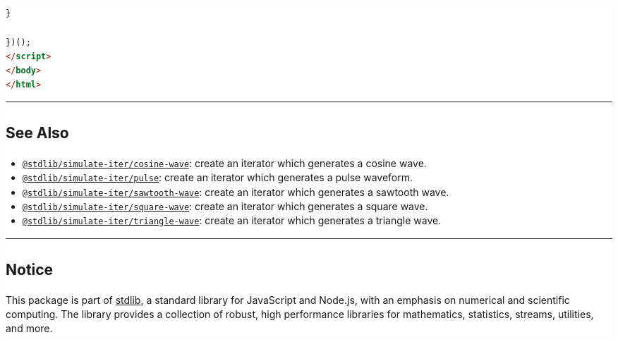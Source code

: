 ```html
}

})();
</script>
</body>
</html>
```

</section>





<section class="references">

</section>





<section class="related">

* * *

## See Also

-   <span class="package-name">[`@stdlib/simulate-iter/cosine-wave`][@stdlib/simulate/iter/cosine-wave]</span><span class="delimiter">: </span><span class="description">create an iterator which generates a cosine wave.</span>
-   <span class="package-name">[`@stdlib/simulate-iter/pulse`][@stdlib/simulate/iter/pulse]</span><span class="delimiter">: </span><span class="description">create an iterator which generates a pulse waveform.</span>
-   <span class="package-name">[`@stdlib/simulate-iter/sawtooth-wave`][@stdlib/simulate/iter/sawtooth-wave]</span><span class="delimiter">: </span><span class="description">create an iterator which generates a sawtooth wave.</span>
-   <span class="package-name">[`@stdlib/simulate-iter/square-wave`][@stdlib/simulate/iter/square-wave]</span><span class="delimiter">: </span><span class="description">create an iterator which generates a square wave.</span>
-   <span class="package-name">[`@stdlib/simulate-iter/triangle-wave`][@stdlib/simulate/iter/triangle-wave]</span><span class="delimiter">: </span><span class="description">create an iterator which generates a triangle wave.</span>

</section>






<section class="main-repo" >

* * *

## Notice

This package is part of [stdlib][stdlib], a standard library for JavaScript and Node.js, with an emphasis on numerical and scientific computing. The library provides a collection of robust, high performance libraries for mathematics, statistics, streams, utilities, and more.


[npm-image]: http://img.shields.io/npm/v/@stdlib/simulate-iter-sine-wave.svg
[npm-url]: https://npmjs.org/package/@stdlib/simulate-iter-sine-wave
[test-image]: https://github.com/stdlib-js/simulate-iter-sine-wave/actions/workflows/test.yml/badge.svg?branch=v0.2.0
[test-url]: https://github.com/stdlib-js/simulate-iter-sine-wave/actions/workflows/test.yml?query=branch:v0.2.0
[coverage-image]: https://img.shields.io/codecov/c/github/stdlib-js/simulate-iter-sine-wave/main.svg
[coverage-url]: https://codecov.io/github/stdlib-js/simulate-iter-sine-wave?branch=main
[chat-image]: https://img.shields.io/gitter/room/stdlib-js/stdlib.svg
[chat-url]: https://app.gitter.im/#/room/#stdlib-js_stdlib:gitter.im
[stdlib]: https://github.com/stdlib-js/stdlib
[stdlib-authors]: https://github.com/stdlib-js/stdlib/graphs/contributors
[umd]: https://github.com/umdjs/umd
[es-module]: https://developer.mozilla.org/en-US/docs/Web/JavaScript/Guide/Modules
[deno-url]: https://github.com/stdlib-js/simulate-iter-sine-wave/tree/deno
[deno-readme]: https://github.com/stdlib-js/simulate-iter-sine-wave/blob/deno/README.md
[umd-url]: https://github.com/stdlib-js/simulate-iter-sine-wave/tree/umd
[umd-readme]: https://github.com/stdlib-js/simulate-iter-sine-wave/blob/umd/README.md
[esm-url]: https://github.com/stdlib-js/simulate-iter-sine-wave/tree/esm
[esm-readme]: https://github.com/stdlib-js/simulate-iter-sine-wave/blob/esm/README.md
[branches-url]: https://github.com/stdlib-js/simulate-iter-sine-wave/blob/main/branches.md
[stdlib-license]: https://raw.githubusercontent.com/stdlib-js/simulate-iter-sine-wave/main/LICENSE
[@stdlib/simulate/iter/cosine-wave]: https://github.com/stdlib-js/simulate-iter-cosine-wave/tree/umd
[@stdlib/simulate/iter/pulse]: https://github.com/stdlib-js/simulate-iter-pulse/tree/umd
[@stdlib/simulate/iter/sawtooth-wave]: https://github.com/stdlib-js/simulate-iter-sawtooth-wave/tree/umd
[@stdlib/simulate/iter/square-wave]: https://github.com/stdlib-js/simulate-iter-square-wave/tree/umd
[@stdlib/simulate/iter/triangle-wave]: https://github.com/stdlib-js/simulate-iter-triangle-wave/tree/umd